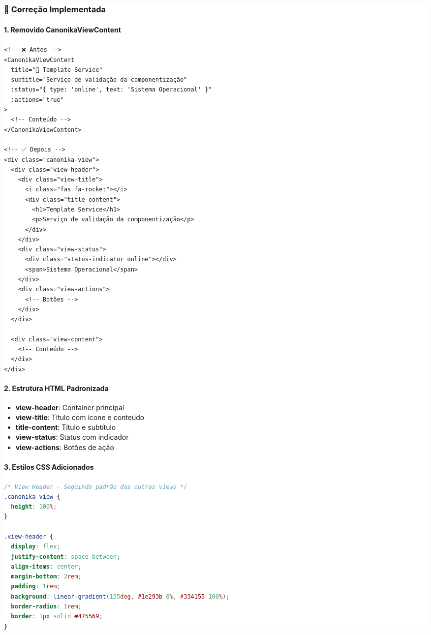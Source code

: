 ### 🔄 **Correção Implementada**

#### **1. Removido CanonikaViewContent**
```vue
<!-- ❌ Antes -->
<CanonikaViewContent 
  title="🚀 Template Service" 
  subtitle="Serviço de validação da componentização"
  :status="{ type: 'online', text: 'Sistema Operacional' }"
  :actions="true"
>
  <!-- Conteúdo -->
</CanonikaViewContent>

<!-- ✅ Depois -->
<div class="canonika-view">
  <div class="view-header">
    <div class="view-title">
      <i class="fas fa-rocket"></i>
      <div class="title-content">
        <h1>Template Service</h1>
        <p>Serviço de validação da componentização</p>
      </div>
    </div>
    <div class="view-status">
      <div class="status-indicator online"></div>
      <span>Sistema Operacional</span>
    </div>
    <div class="view-actions">
      <!-- Botões -->
    </div>
  </div>
  
  <div class="view-content">
    <!-- Conteúdo -->
  </div>
</div>
```

#### **2. Estrutura HTML Padronizada**
- **view-header**: Container principal
- **view-title**: Título com ícone e conteúdo
- **title-content**: Título e subtítulo
- **view-status**: Status com indicador
- **view-actions**: Botões de ação

#### **3. Estilos CSS Adicionados**
```css
/* View Header - Seguindo padrão das outras views */
.canonika-view {
  height: 100%;
}

.view-header {
  display: flex;
  justify-content: space-between;
  align-items: center;
  margin-bottom: 2rem;
  padding: 1rem;
  background: linear-gradient(135deg, #1e293b 0%, #334155 100%);
  border-radius: 1rem;
  border: 1px solid #475569;
}

```